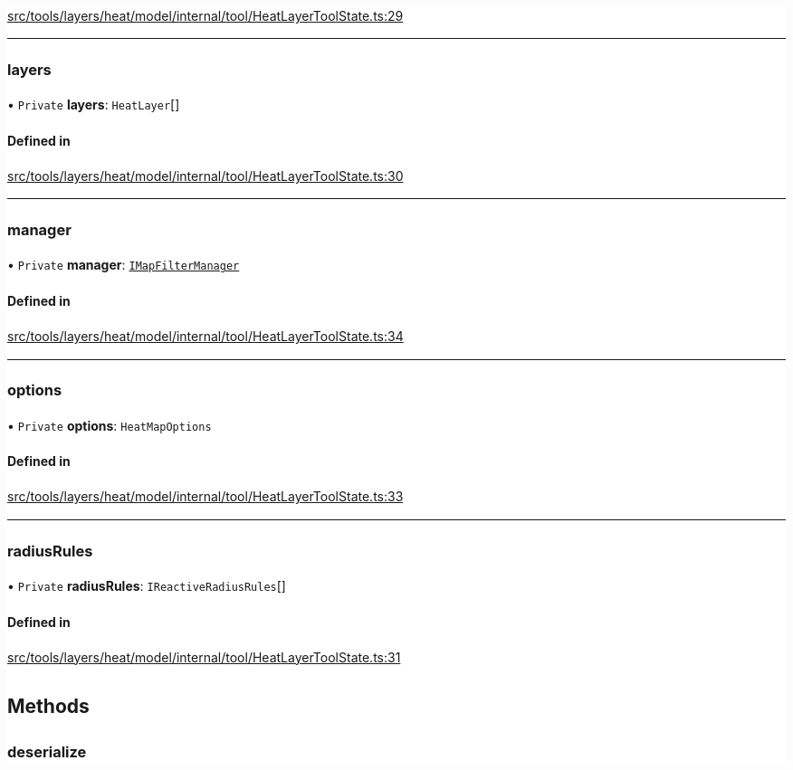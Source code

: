 [src/tools/layers/heat/model/internal/tool/HeatLayerToolState.ts:29](https://github.com/geovisto/geovisto-map/blob/e22d774889dbc28cc1ec62933ecf6bab6690f172/src/tools/layers/heat/model/internal/tool/HeatLayerToolState.ts#L29)

___

### layers

• `Private` **layers**: `HeatLayer`[]

#### Defined in

[src/tools/layers/heat/model/internal/tool/HeatLayerToolState.ts:30](https://github.com/geovisto/geovisto-map/blob/e22d774889dbc28cc1ec62933ecf6bab6690f172/src/tools/layers/heat/model/internal/tool/HeatLayerToolState.ts#L30)

___

### manager

• `Private` **manager**: [`IMapFilterManager`](../interfaces/IMapFilterManager.md)

#### Defined in

[src/tools/layers/heat/model/internal/tool/HeatLayerToolState.ts:34](https://github.com/geovisto/geovisto-map/blob/e22d774889dbc28cc1ec62933ecf6bab6690f172/src/tools/layers/heat/model/internal/tool/HeatLayerToolState.ts#L34)

___

### options

• `Private` **options**: `HeatMapOptions`

#### Defined in

[src/tools/layers/heat/model/internal/tool/HeatLayerToolState.ts:33](https://github.com/geovisto/geovisto-map/blob/e22d774889dbc28cc1ec62933ecf6bab6690f172/src/tools/layers/heat/model/internal/tool/HeatLayerToolState.ts#L33)

___

### radiusRules

• `Private` **radiusRules**: `IReactiveRadiusRules`[]

#### Defined in

[src/tools/layers/heat/model/internal/tool/HeatLayerToolState.ts:31](https://github.com/geovisto/geovisto-map/blob/e22d774889dbc28cc1ec62933ecf6bab6690f172/src/tools/layers/heat/model/internal/tool/HeatLayerToolState.ts#L31)

## Methods

### deserialize
